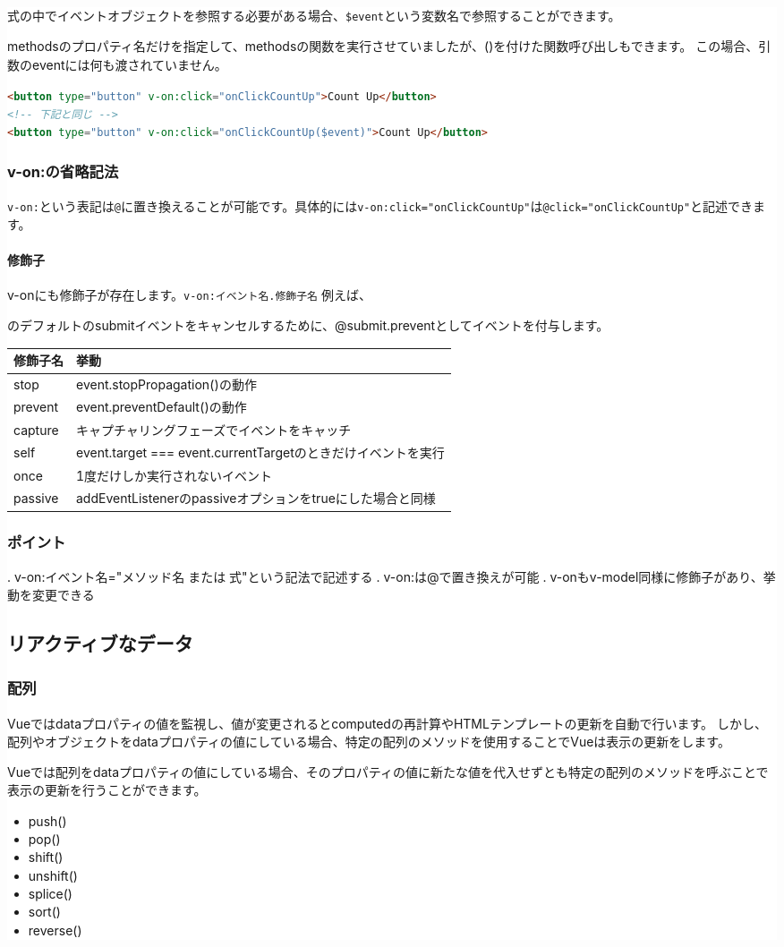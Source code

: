 式の中でイベントオブジェクトを参照する必要がある場合、`$event`という変数名で参照することができます。

methodsのプロパティ名だけを指定して、methodsの関数を実行させていましたが、()を付けた関数呼び出しもできます。
この場合、引数のeventには何も渡されていません。
~~~HTML
<button type="button" v-on:click="onClickCountUp">Count Up</button>
<!-- 下記と同じ -->
<button type="button" v-on:click="onClickCountUp($event)">Count Up</button>
~~~

### v-on:の省略記法

`v-on:`という表記は`@`に置き換えることが可能です。具体的には`v-on:click="onClickCountUp"`は`@click="onClickCountUp"`と記述できます。

#### 修飾子

v-onにも修飾子が存在します。`v-on:イベント名.修飾子名`
例えば、<form>のデフォルトのsubmitイベントをキャンセルするために、@submit.preventとしてイベントを付与します。

| 修飾子名 | 挙動 |
| :---- | :---- |
| stop | event.stopPropagation()の動作 |
| prevent | event.preventDefault()の動作 |
| capture | キャプチャリングフェーズでイベントをキャッチ |
| self | event.target === event.currentTargetのときだけイベントを実行 |
| once | 1度だけしか実行されないイベント |
| passive | addEventListenerのpassiveオプションをtrueにした場合と同様 |

### ポイント

. v-on:イベント名="メソッド名 または 式"という記法で記述する
. v-on:は@で置き換えが可能
. v-onもv-model同様に修飾子があり、挙動を変更できる

<a id="reactive"></a>
リアクティブなデータ
---------------------

### 配列

Vueではdataプロパティの値を監視し、値が変更されるとcomputedの再計算やHTMLテンプレートの更新を自動で行います。
しかし、配列やオブジェクトをdataプロパティの値にしている場合、特定の配列のメソッドを使用することでVueは表示の更新をします。

Vueでは配列をdataプロパティの値にしている場合、そのプロパティの値に新たな値を代入せずとも特定の配列のメソッドを呼ぶことで表示の更新を行うことができます。
- push()
- pop()
- shift()
- unshift()
- splice()
- sort()
- reverse()
